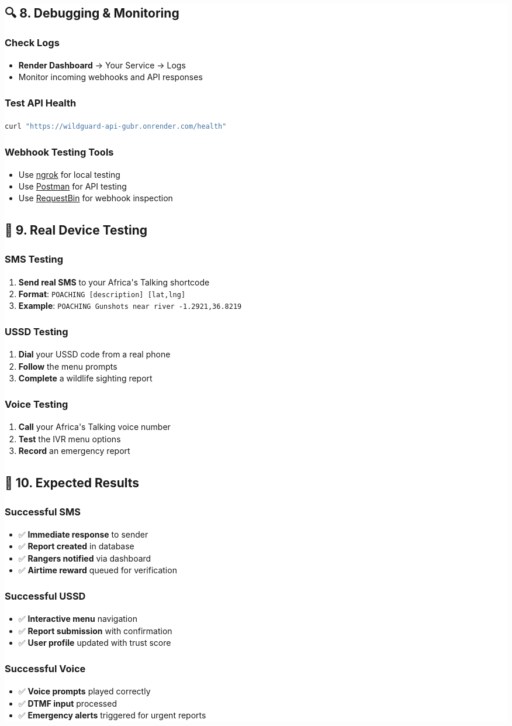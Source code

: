 ## 🔍 8. Debugging & Monitoring

### Check Logs
- **Render Dashboard** → Your Service → Logs
- Monitor incoming webhooks and API responses

### Test API Health
```bash
curl "https://wildguard-api-gubr.onrender.com/health"
```

### Webhook Testing Tools
- Use [ngrok](https://ngrok.com) for local testing
- Use [Postman](https://postman.com) for API testing
- Use [RequestBin](https://requestbin.com) for webhook inspection

## 📱 9. Real Device Testing

### SMS Testing
1. **Send real SMS** to your Africa's Talking shortcode
2. **Format**: `POACHING [description] [lat,lng]`
3. **Example**: `POACHING Gunshots near river -1.2921,36.8219`

### USSD Testing
1. **Dial** your USSD code from a real phone
2. **Follow** the menu prompts
3. **Complete** a wildlife sighting report

### Voice Testing
1. **Call** your Africa's Talking voice number
2. **Test** the IVR menu options
3. **Record** an emergency report

## 🎯 10. Expected Results

### Successful SMS
- ✅ **Immediate response** to sender
- ✅ **Report created** in database  
- ✅ **Rangers notified** via dashboard
- ✅ **Airtime reward** queued for verification

### Successful USSD
- ✅ **Interactive menu** navigation
- ✅ **Report submission** with confirmation
- ✅ **User profile** updated with trust score

### Successful Voice
- ✅ **Voice prompts** played correctly
- ✅ **DTMF input** processed
- ✅ **Emergency alerts** triggered for urgent reports
